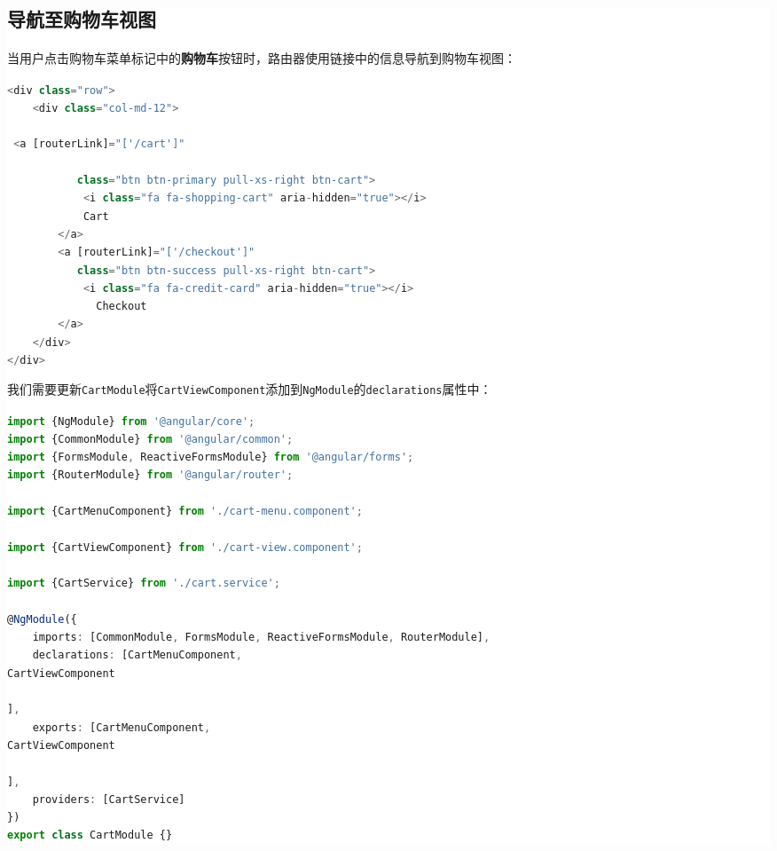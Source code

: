 ## 导航至购物车视图

当用户点击购物车菜单标记中的**购物车**按钮时，路由器使用链接中的信息导航到购物车视图：

```ts
<div class="row"> 
    <div class="col-md-12"> 

 <a [routerLink]="['/cart']" 

           class="btn btn-primary pull-xs-right btn-cart"> 
            <i class="fa fa-shopping-cart" aria-hidden="true"></i>  
            Cart 
        </a> 
        <a [routerLink]="['/checkout']"  
           class="btn btn-success pull-xs-right btn-cart"> 
            <i class="fa fa-credit-card" aria-hidden="true"></i>  
              Checkout 
        </a> 
    </div> 
</div> 

```

我们需要更新`CartModule`将`CartViewComponent`添加到`NgModule`的`declarations`属性中：

```ts
import {NgModule} from '@angular/core'; 
import {CommonModule} from '@angular/common'; 
import {FormsModule, ReactiveFormsModule} from '@angular/forms'; 
import {RouterModule} from '@angular/router'; 

import {CartMenuComponent} from './cart-menu.component'; 

import {CartViewComponent} from './cart-view.component';

import {CartService} from './cart.service'; 

@NgModule({ 
    imports: [CommonModule, FormsModule, ReactiveFormsModule, RouterModule], 
    declarations: [CartMenuComponent, 
CartViewComponent

], 
    exports: [CartMenuComponent, 
CartViewComponent

], 
    providers: [CartService] 
}) 
export class CartModule {} 

```
